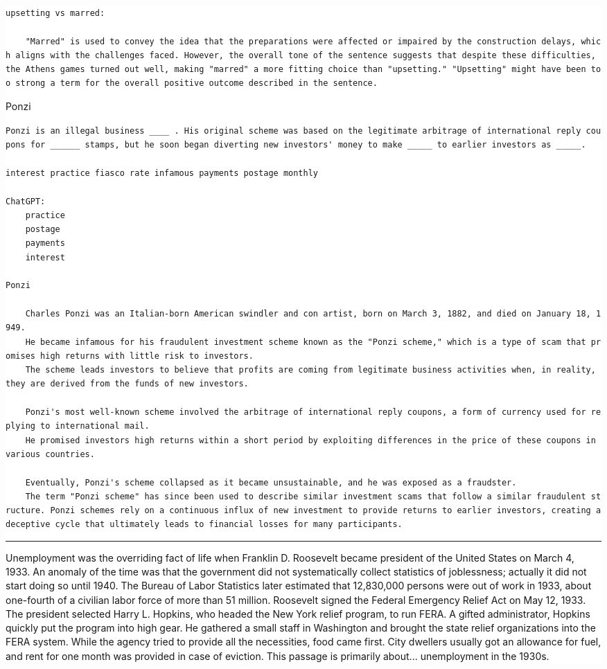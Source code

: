     upsetting vs marred:

        "Marred" is used to convey the idea that the preparations were affected or impaired by the construction delays, which aligns with the challenges faced. However, the overall tone of the sentence suggests that despite these difficulties, the Athens games turned out well, making "marred" a more fitting choice than "upsetting." "Upsetting" might have been too strong a term for the overall positive outcome described in the sentence.

Ponzi 

    Ponzi is an illegal business ____ . His original scheme was based on the legitimate arbitrage of international reply coupons for ______ stamps, but he soon began diverting new investors' money to make _____ to earlier investors as _____.

    interest practice fiasco rate infamous payments postage monthly

    ChatGPT:
        practice 
        postage 
        payments 
        interest 

    Ponzi 

        Charles Ponzi was an Italian-born American swindler and con artist, born on March 3, 1882, and died on January 18, 1949. 
        He became infamous for his fraudulent investment scheme known as the "Ponzi scheme," which is a type of scam that promises high returns with little risk to investors. 
        The scheme leads investors to believe that profits are coming from legitimate business activities when, in reality, they are derived from the funds of new investors.

        Ponzi's most well-known scheme involved the arbitrage of international reply coupons, a form of currency used for replying to international mail. 
        He promised investors high returns within a short period by exploiting differences in the price of these coupons in various countries.

        Eventually, Ponzi's scheme collapsed as it became unsustainable, and he was exposed as a fraudster. 
        The term "Ponzi scheme" has since been used to describe similar investment scams that follow a similar fraudulent structure. Ponzi schemes rely on a continuous influx of new investment to provide returns to earlier investors, creating a deceptive cycle that ultimately leads to financial losses for many participants.

------------------

Unemployment was the overriding fact of life when Franklin D. Roosevelt became president of the United States on March 4, 1933. An anomaly of the time was that the government did not systematically collect statistics of joblessness; actually it did not start doing so until 1940. The Bureau of Labor Statistics later estimated that 12,830,000 persons were out of work in 1933, about one-fourth of a civilian labor force of more than 51 million. Roosevelt signed the Federal Emergency Relief Act on May 12, 1933. The president selected Harry L. Hopkins, who headed the New York relief program, to run FERA. A gifted administrator, Hopkins quickly put the program into high gear. He gathered a small staff in Washington and brought the state relief organizations into the FERA system. While the agency tried to provide all the necessities, food came first. City dwellers usually got an allowance for fuel, and rent for one month was provided in case of eviction.
This passage is primarily about...
unemployment in the 1930s.
